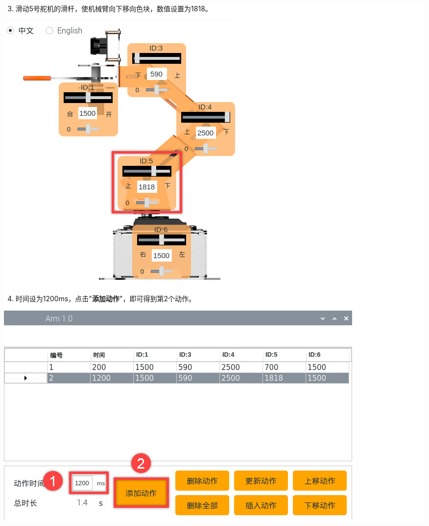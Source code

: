 
3. 滑动5号舵机的滑杆，使机械臂向下移向色块，数值设置为1818。

<img src="../_static/media/10.upper_computer_action_editing_course/1.3/image3.jpeg"   />

4. 时间设为1200ms，点击"**添加动作**"，即可得到第2个动作。

<img src="../_static/media/10.upper_computer_action_editing_course/1.3/image4.jpeg"   />
